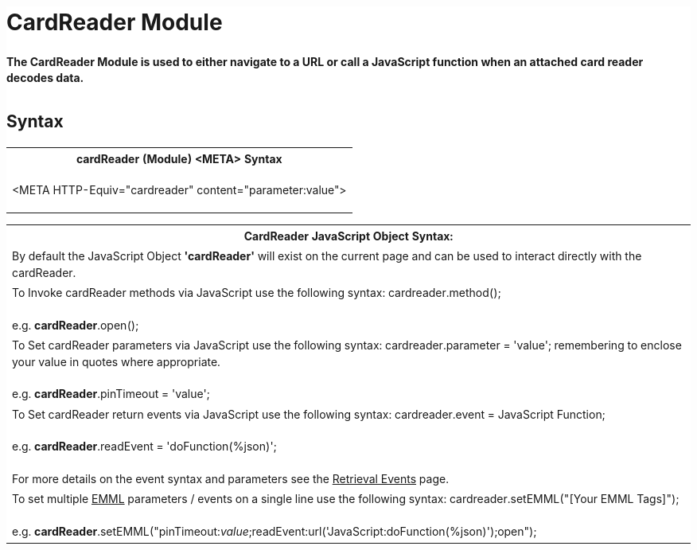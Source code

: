 # CardReader Module
**The CardReader Module is used to either navigate to a URL or call a JavaScript function when an attached card reader decodes data.**

## Syntax

<table class="re-table">
	<tr>
		<th class="tableHeading">cardReader (Module) &lt;META&gt; Syntax</th>
	</tr>
	<tr>
		<td class="clsSyntaxCells clsOddRow"><p>&lt;META HTTP-Equiv="cardreader" content="parameter:value"&gt;</p></td>
	</tr>
</table>

<table class="re-table">
	<tr>
		<th class="tableHeading">CardReader JavaScript Object Syntax:</th>
	</tr>
	<tr>
		<td class="clsSyntaxCells clsOddRow">
			By default the JavaScript Object <b>'cardReader'</b> will exist on the current page and can be used to interact directly with the cardReader.
		</td>
	</tr>
	<tr>
		<td class="clsSyntaxCells clsEvenRow">To Invoke cardReader methods via JavaScript use the following syntax: cardreader.method();
			<br/><br/>
			e.g. <b>cardReader</b>.open();
		</td>
	</tr>
	<tr>
		<td class="clsSyntaxCells clsOddRow">
			To Set cardReader parameters via JavaScript use the following syntax: cardreader.parameter = 'value'; remembering to enclose your value in quotes where appropriate.  
			<br/><br/>
			e.g. <b>cardReader</b>.pinTimeout = 'value';
		</td>
	</tr>
	<tr>
		<td class="clsSyntaxCells clsEvenRow">
			To Set cardReader return events via JavaScript use the following syntax: cardreader.event = JavaScript Function;
			<br/><br/>
			e.g. <b>cardReader</b>.readEvent = 'doFunction(%json)';
			<br/><br/>
			For more details on the event syntax and parameters see the <a href="/rhoelements/RetrievalEvents">Retrieval Events</a> page.
		</td>
	</tr>
	<tr>
		<td class="clsSyntaxCells clsOddRow">
			To set multiple <a href="/rhoelements/EMMLOverview">EMML</a> parameters / events on a single line use the following syntax: cardreader.setEMML("[Your EMML Tags]");
			<br/><br/>
			e.g. <b>cardReader</b>.setEMML("pinTimeout:<i>value</i>;readEvent:url('JavaScript:doFunction(%json)');open");
		</td>
	</tr>
</table>
